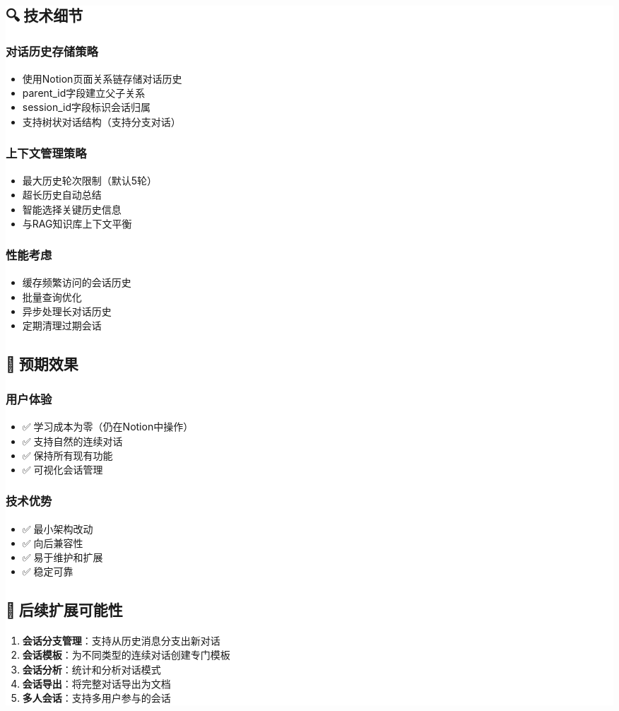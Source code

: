 ## 🔍 技术细节

### 对话历史存储策略
- 使用Notion页面关系链存储对话历史
- parent_id字段建立父子关系
- session_id字段标识会话归属
- 支持树状对话结构（支持分支对话）

### 上下文管理策略
- 最大历史轮次限制（默认5轮）
- 超长历史自动总结
- 智能选择关键历史信息
- 与RAG知识库上下文平衡

### 性能考虑
- 缓存频繁访问的会话历史
- 批量查询优化
- 异步处理长对话历史
- 定期清理过期会话

## 🎯 预期效果

### 用户体验
- ✅ 学习成本为零（仍在Notion中操作）
- ✅ 支持自然的连续对话
- ✅ 保持所有现有功能
- ✅ 可视化会话管理

### 技术优势
- ✅ 最小架构改动
- ✅ 向后兼容性
- ✅ 易于维护和扩展
- ✅ 稳定可靠

## 🚀 后续扩展可能性

1. **会话分支管理**：支持从历史消息分支出新对话
2. **会话模板**：为不同类型的连续对话创建专门模板
3. **会话分析**：统计和分析对话模式
4. **会话导出**：将完整对话导出为文档
5. **多人会话**：支持多用户参与的会话 